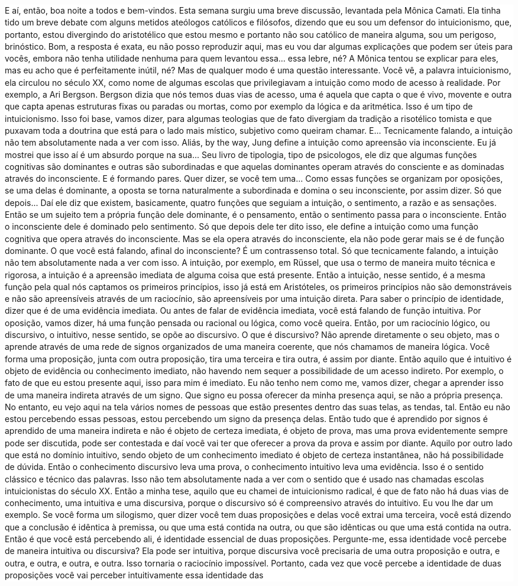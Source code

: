  E aí, então, boa noite a todos e bem-vindos. Esta semana surgiu uma breve discussão, levantada pela Mônica Camati. Ela tinha tido um breve debate com alguns metidos ateólogos católicos e filósofos, dizendo que eu sou um defensor do intuicionismo, que, portanto, estou divergindo do aristotélico que estou mesmo e portanto não sou católico de maneira alguma, sou um perigoso, brinóstico. Bom, a resposta é exata, eu não posso reproduzir aqui, mas eu vou dar algumas explicações que podem ser úteis para vocês, embora não tenha utilidade nenhuma para quem levantou essa... essa lebre, né? A Mônica tentou se explicar para eles, mas eu acho que é perfeitamente inútil, né? Mas de qualquer modo é uma questão interessante. Você vê, a palavra intuicionismo, ela circulou no século XX, como nome de algumas escolas que privilegiavam a intuição como modo de acesso à realidade. Por exemplo, a Ari Bergson. Bergson dizia que nós temos duas vias de acesso, uma é aquela que capta o que é vivo, movente e outra que capta apenas estruturas fixas ou paradas ou mortas, como por exemplo da lógica e da aritmética. Isso é um tipo de intuicionismo. Isso foi base, vamos dizer, para algumas teologias que de fato divergiam da tradição a risotélico tomista e que puxavam toda a doutrina que está para o lado mais místico, subjetivo como queiram chamar. E... Tecnicamente falando, a intuição não tem absolutamente nada a ver com isso. Aliás, by the way, Jung define a intuição como apreensão via inconsciente. Eu já mostrei que isso aí é um absurdo porque na sua... Seu livro de tipologia, tipo de psicologos, ele diz que algumas funções cognitivas são dominantes e outras são subordinadas e que aquelas dominantes operam através do consciente e as dominadas através do inconsciente. E é formando pares. Quer dizer, se você tem uma... Como essas funções se organizam por oposições, se uma delas é dominante, a oposta se torna naturalmente a subordinada e domina o seu inconsciente, por assim dizer. Só que depois... Daí ele diz que existem, basicamente, quatro funções que seguiam a intuição, o sentimento, a razão e as sensações. Então se um sujeito tem a própria função dele dominante, é o pensamento, então o sentimento passa para o inconsciente. Então o inconsciente dele é dominado pelo sentimento. Só que depois dele ter dito isso, ele define a intuição como uma função cognitiva que opera através do inconsciente. Mas se ela opera através do inconsciente, ela não pode gerar mais se é de função dominante. O que você está falando, afinal do inconsciente? É um contrassenso total. Só que tecnicamente falando, a intuição não tem absolutamente nada a ver com isso. A intuição, por exemplo, em Rüssel, que usa o termo de maneira muito técnica e rigorosa, a intuição é a apreensão imediata de alguma coisa que está presente. Então a intuição, nesse sentido, é a mesma função pela qual nós captamos os primeiros princípios, isso já está em Aristóteles, os primeiros princípios não são demonstráveis e não são apreensíveis através de um raciocínio, são apreensíveis por uma intuição direta. Para saber o princípio de identidade, dizer que é de uma evidência imediata. Ou antes de falar de evidência imediata, você está falando de função intuitiva. Por oposição, vamos dizer, há uma função pensada ou racional ou lógica, como você queira. Então, por um raciocínio lógico, ou discursivo, o intuitivo, nesse sentido, se opõe ao discursivo. O que é discursivo? Não aprende diretamente o seu objeto, mas o aprende através de uma rede de signos organizados de uma maneira coerente, que nós chamamos de maneira lógica. Você forma uma proposição, junta com outra proposição, tira uma terceira e tira outra, é assim por diante. Então aquilo que é intuitivo é objeto de evidência ou conhecimento imediato, não havendo nem sequer a possibilidade de um acesso indireto. Por exemplo, o fato de que eu estou presente aqui, isso para mim é imediato. Eu não tenho nem como me, vamos dizer, chegar a aprender isso de uma maneira indireta através de um signo. Que signo eu possa oferecer da minha presença aqui, se não a própria presença. No entanto, eu vejo aqui na tela vários nomes de pessoas que estão presentes dentro das suas telas, as tendas, tal. Então eu não estou percebendo essas pessoas, estou percebendo um signo da presença delas. Então tudo que é aprendido por signos é aprendido de uma maneira indireta e não é objeto de certeza imediata, é objeto de prova, mas uma prova evidentemente sempre pode ser discutida, pode ser contestada e daí você vai ter que oferecer a prova da prova e assim por diante. Aquilo por outro lado que está no domínio intuitivo, sendo objeto de um conhecimento imediato é objeto de certeza instantânea, não há possibilidade de dúvida. Então o conhecimento discursivo leva uma prova, o conhecimento intuitivo leva uma evidência. Isso é o sentido clássico e técnico das palavras. Isso não tem absolutamente nada a ver com o sentido que é usado nas chamadas escolas intuicionistas do século XX. Então a minha tese, aquilo que eu chamei de intuicionismo radical, é que de fato não há duas vias de conhecimento, uma intuitiva e uma discursiva, porque o discursivo só é compreensivo através do intuitivo. Eu vou lhe dar um exemplo. Se você forma um silogismo, quer dizer você tem duas proposições e delas você extrai uma terceira, você está dizendo que a conclusão é idêntica à premissa, ou que uma está contida na outra, ou que são idênticas ou que uma está contida na outra. Então é que você está percebendo ali, é identidade essencial de duas proposições. Pergunte-me, essa identidade você percebe de maneira intuitiva ou discursiva? Ela pode ser intuitiva, porque discursiva você precisaria de uma outra proposição e outra, e outra, e outra, e outra, e outra. Isso tornaria o raciocínio impossível. Portanto, cada vez que você percebe a identidade de duas proposições você vai perceber intuitivamente essa identidade das